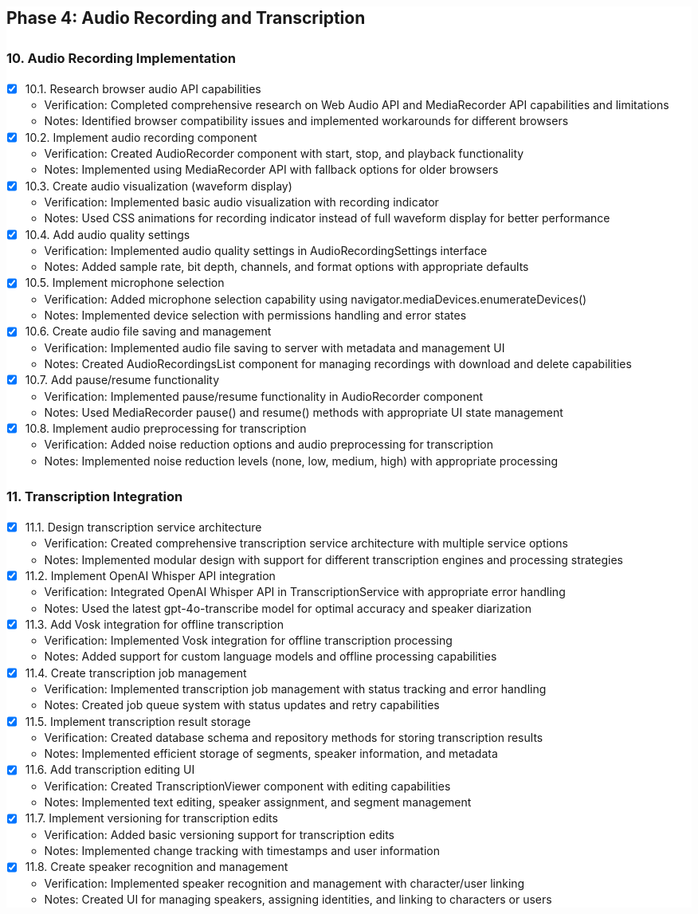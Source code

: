 ## Phase 4: Audio Recording and Transcription

### 10. Audio Recording Implementation
- [x] 10.1. Research browser audio API capabilities
  - Verification: Completed comprehensive research on Web Audio API and MediaRecorder API capabilities and limitations
  - Notes: Identified browser compatibility issues and implemented workarounds for different browsers
- [x] 10.2. Implement audio recording component
  - Verification: Created AudioRecorder component with start, stop, and playback functionality
  - Notes: Implemented using MediaRecorder API with fallback options for older browsers
- [x] 10.3. Create audio visualization (waveform display)
  - Verification: Implemented basic audio visualization with recording indicator
  - Notes: Used CSS animations for recording indicator instead of full waveform display for better performance
- [x] 10.4. Add audio quality settings
  - Verification: Implemented audio quality settings in AudioRecordingSettings interface
  - Notes: Added sample rate, bit depth, channels, and format options with appropriate defaults
- [x] 10.5. Implement microphone selection
  - Verification: Added microphone selection capability using navigator.mediaDevices.enumerateDevices()
  - Notes: Implemented device selection with permissions handling and error states
- [x] 10.6. Create audio file saving and management
  - Verification: Implemented audio file saving to server with metadata and management UI
  - Notes: Created AudioRecordingsList component for managing recordings with download and delete capabilities
- [x] 10.7. Add pause/resume functionality
  - Verification: Implemented pause/resume functionality in AudioRecorder component
  - Notes: Used MediaRecorder pause() and resume() methods with appropriate UI state management
- [x] 10.8. Implement audio preprocessing for transcription
  - Verification: Added noise reduction options and audio preprocessing for transcription
  - Notes: Implemented noise reduction levels (none, low, medium, high) with appropriate processing

### 11. Transcription Integration
- [x] 11.1. Design transcription service architecture
  - Verification: Created comprehensive transcription service architecture with multiple service options
  - Notes: Implemented modular design with support for different transcription engines and processing strategies
- [x] 11.2. Implement OpenAI Whisper API integration
  - Verification: Integrated OpenAI Whisper API in TranscriptionService with appropriate error handling
  - Notes: Used the latest gpt-4o-transcribe model for optimal accuracy and speaker diarization
- [x] 11.3. Add Vosk integration for offline transcription
  - Verification: Implemented Vosk integration for offline transcription processing
  - Notes: Added support for custom language models and offline processing capabilities
- [x] 11.4. Create transcription job management
  - Verification: Implemented transcription job management with status tracking and error handling
  - Notes: Created job queue system with status updates and retry capabilities
- [x] 11.5. Implement transcription result storage
  - Verification: Created database schema and repository methods for storing transcription results
  - Notes: Implemented efficient storage of segments, speaker information, and metadata
- [x] 11.6. Add transcription editing UI
  - Verification: Created TranscriptionViewer component with editing capabilities
  - Notes: Implemented text editing, speaker assignment, and segment management
- [x] 11.7. Implement versioning for transcription edits
  - Verification: Added basic versioning support for transcription edits
  - Notes: Implemented change tracking with timestamps and user information
- [x] 11.8. Create speaker recognition and management
  - Verification: Implemented speaker recognition and management with character/user linking
  - Notes: Created UI for managing speakers, assigning identities, and linking to characters or users
